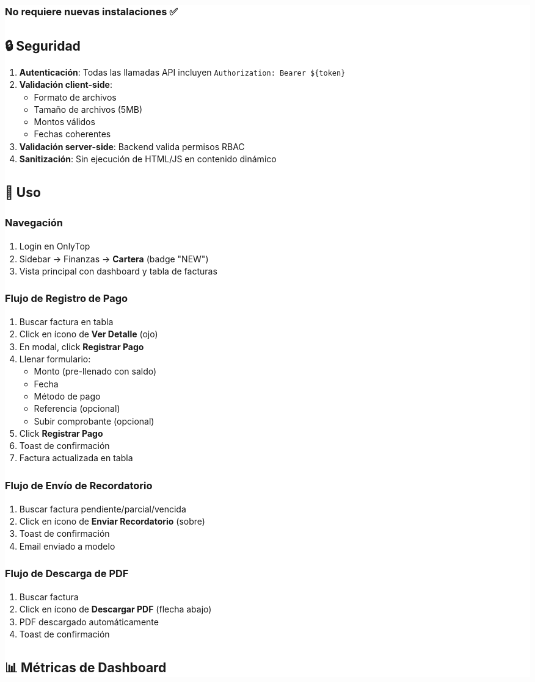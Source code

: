 ### **No requiere nuevas instalaciones** ✅

## 🔒 Seguridad

1. **Autenticación**: Todas las llamadas API incluyen `Authorization: Bearer ${token}`
2. **Validación client-side**: 
   - Formato de archivos
   - Tamaño de archivos (5MB)
   - Montos válidos
   - Fechas coherentes
3. **Validación server-side**: Backend valida permisos RBAC
4. **Sanitización**: Sin ejecución de HTML/JS en contenido dinámico

## 🚀 Uso

### **Navegación**
1. Login en OnlyTop
2. Sidebar → Finanzas → **Cartera** (badge "NEW")
3. Vista principal con dashboard y tabla de facturas

### **Flujo de Registro de Pago**
1. Buscar factura en tabla
2. Click en ícono de **Ver Detalle** (ojo)
3. En modal, click **Registrar Pago**
4. Llenar formulario:
   - Monto (pre-llenado con saldo)
   - Fecha
   - Método de pago
   - Referencia (opcional)
   - Subir comprobante (opcional)
5. Click **Registrar Pago**
6. Toast de confirmación
7. Factura actualizada en tabla

### **Flujo de Envío de Recordatorio**
1. Buscar factura pendiente/parcial/vencida
2. Click en ícono de **Enviar Recordatorio** (sobre)
3. Toast de confirmación
4. Email enviado a modelo

### **Flujo de Descarga de PDF**
1. Buscar factura
2. Click en ícono de **Descargar PDF** (flecha abajo)
3. PDF descargado automáticamente
4. Toast de confirmación

## 📊 Métricas de Dashboard

